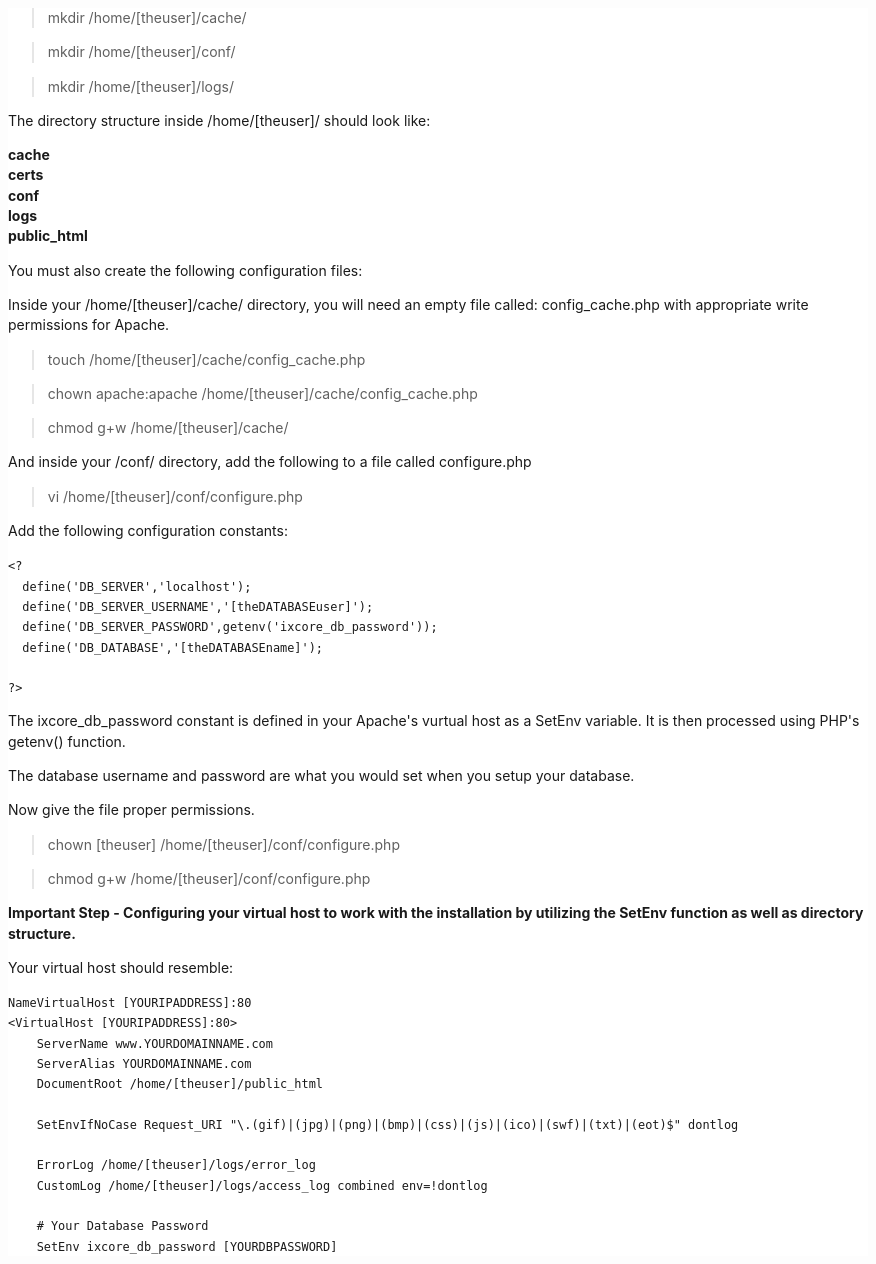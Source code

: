 > mkdir /home/[theuser]/cache/

> mkdir /home/[theuser]/conf/

> mkdir  /home/[theuser]/logs/

The directory structure inside /home/[theuser]/ should look like:

**cache**<br>
**certs**<br>
**conf**<br>
**logs**<br>
**public_html**


You must also create the following configuration files:

Inside your /home/[theuser]/cache/ directory, you will need an empty file called: config_cache.php with appropriate write permissions for Apache.

> touch /home/[theuser]/cache/config_cache.php

> chown apache:apache /home/[theuser]/cache/config_cache.php

> chmod g+w /home/[theuser]/cache/


And inside your /conf/ directory, add the following to a file called configure.php

> vi /home/[theuser]/conf/configure.php

Add the following configuration constants:

```
<?
  define('DB_SERVER','localhost');
  define('DB_SERVER_USERNAME','[theDATABASEuser]');
  define('DB_SERVER_PASSWORD',getenv('ixcore_db_password'));
  define('DB_DATABASE','[theDATABASEname]');

?>
```

The ixcore_db_password constant is defined in your Apache's vurtual host as a SetEnv variable. It is then processed using PHP's getenv() function.

The database username and password are what you would set when you setup your database.

Now give the file proper permissions.

> chown [theuser] /home/[theuser]/conf/configure.php

> chmod g+w /home/[theuser]/conf/configure.php


**Important Step - Configuring your virtual host to work with the installation by utilizing the SetEnv function as well as directory structure.**

Your virtual host should resemble:

```
NameVirtualHost [YOURIPADDRESS]:80
<VirtualHost [YOURIPADDRESS]:80>
	ServerName www.YOURDOMAINNAME.com
	ServerAlias YOURDOMAINNAME.com
	DocumentRoot /home/[theuser]/public_html

	SetEnvIfNoCase Request_URI "\.(gif)|(jpg)|(png)|(bmp)|(css)|(js)|(ico)|(swf)|(txt)|(eot)$" dontlog

	ErrorLog /home/[theuser]/logs/error_log
	CustomLog /home/[theuser]/logs/access_log combined env=!dontlog
	
	# Your Database Password
	SetEnv ixcore_db_password [YOURDBPASSWORD]
```